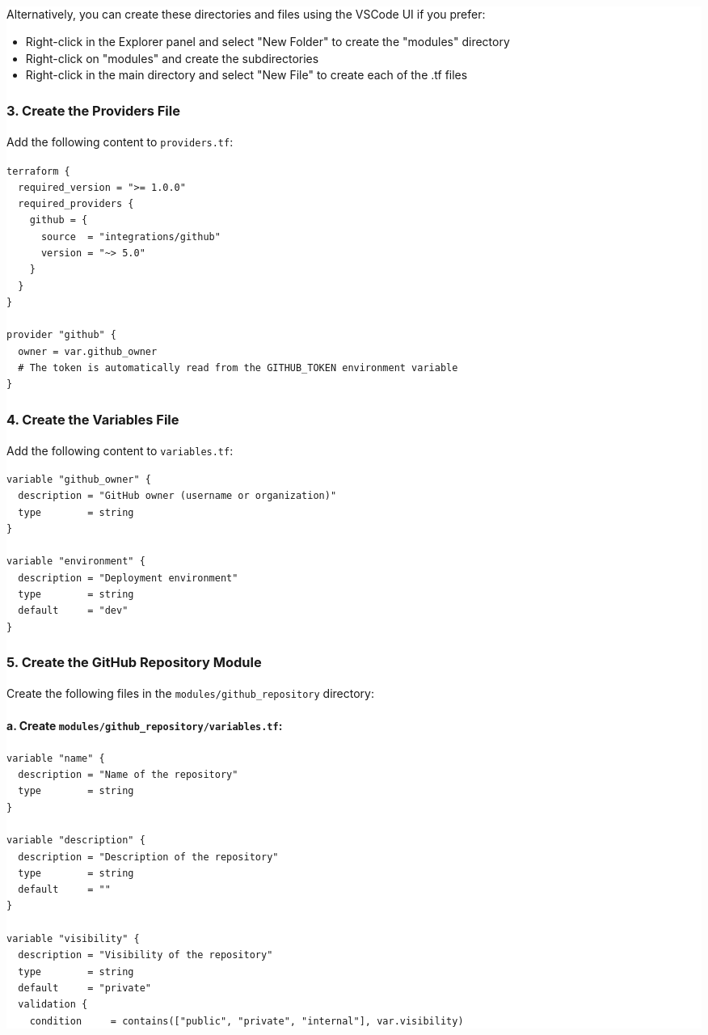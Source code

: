 Alternatively, you can create these directories and files using the VSCode UI if you prefer:
- Right-click in the Explorer panel and select "New Folder" to create the "modules" directory
- Right-click on "modules" and create the subdirectories
- Right-click in the main directory and select "New File" to create each of the .tf files

### 3. Create the Providers File

Add the following content to `providers.tf`:

```hcl
terraform {
  required_version = ">= 1.0.0"
  required_providers {
    github = {
      source  = "integrations/github"
      version = "~> 5.0"
    }
  }
}

provider "github" {
  owner = var.github_owner
  # The token is automatically read from the GITHUB_TOKEN environment variable
}
```

### 4. Create the Variables File

Add the following content to `variables.tf`:

```hcl
variable "github_owner" {
  description = "GitHub owner (username or organization)"
  type        = string
}

variable "environment" {
  description = "Deployment environment"
  type        = string
  default     = "dev"
}
```

### 5. Create the GitHub Repository Module

Create the following files in the `modules/github_repository` directory:

#### a. Create `modules/github_repository/variables.tf`:

```hcl
variable "name" {
  description = "Name of the repository"
  type        = string
}

variable "description" {
  description = "Description of the repository"
  type        = string
  default     = ""
}

variable "visibility" {
  description = "Visibility of the repository"
  type        = string
  default     = "private"
  validation {
    condition     = contains(["public", "private", "internal"], var.visibility)
```